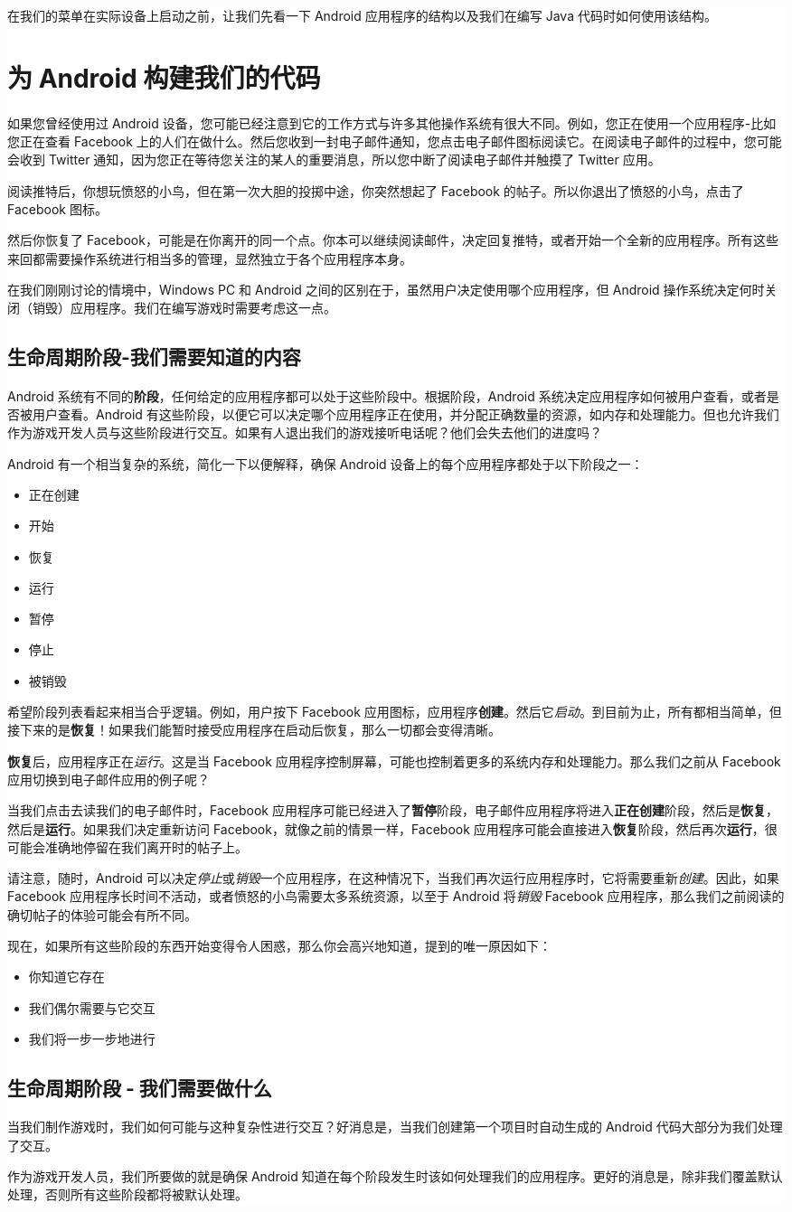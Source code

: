 在我们的菜单在实际设备上启动之前，让我们先看一下 Android 应用程序的结构以及我们在编写 Java 代码时如何使用该结构。

# 为 Android 构建我们的代码

如果您曾经使用过 Android 设备，您可能已经注意到它的工作方式与许多其他操作系统有很大不同。例如，您正在使用一个应用程序-比如您正在查看 Facebook 上的人们在做什么。然后您收到一封电子邮件通知，您点击电子邮件图标阅读它。在阅读电子邮件的过程中，您可能会收到 Twitter 通知，因为您正在等待您关注的某人的重要消息，所以您中断了阅读电子邮件并触摸了 Twitter 应用。

阅读推特后，你想玩愤怒的小鸟，但在第一次大胆的投掷中途，你突然想起了 Facebook 的帖子。所以你退出了愤怒的小鸟，点击了 Facebook 图标。

然后你恢复了 Facebook，可能是在你离开的同一个点。你本可以继续阅读邮件，决定回复推特，或者开始一个全新的应用程序。所有这些来回都需要操作系统进行相当多的管理，显然独立于各个应用程序本身。

在我们刚刚讨论的情境中，Windows PC 和 Android 之间的区别在于，虽然用户决定使用哪个应用程序，但 Android 操作系统决定何时关闭（销毁）应用程序。我们在编写游戏时需要考虑这一点。

## 生命周期阶段-我们需要知道的内容

Android 系统有不同的**阶段**，任何给定的应用程序都可以处于这些阶段中。根据阶段，Android 系统决定应用程序如何被用户查看，或者是否被用户查看。Android 有这些阶段，以便它可以决定哪个应用程序正在使用，并分配正确数量的资源，如内存和处理能力。但也允许我们作为游戏开发人员与这些阶段进行交互。如果有人退出我们的游戏接听电话呢？他们会失去他们的进度吗？

Android 有一个相当复杂的系统，简化一下以便解释，确保 Android 设备上的每个应用程序都处于以下阶段之一：

+   正在创建

+   开始

+   恢复

+   运行

+   暂停

+   停止

+   被销毁

希望阶段列表看起来相当合乎逻辑。例如，用户按下 Facebook 应用图标，应用程序**创建**。然后它*启动*。到目前为止，所有都相当简单，但接下来的是**恢复**！如果我们能暂时接受应用程序在启动后恢复，那么一切都会变得清晰。

**恢复**后，应用程序正在*运行*。这是当 Facebook 应用程序控制屏幕，可能也控制着更多的系统内存和处理能力。那么我们之前从 Facebook 应用切换到电子邮件应用的例子呢？

当我们点击去读我们的电子邮件时，Facebook 应用程序可能已经进入了**暂停**阶段，电子邮件应用程序将进入**正在创建**阶段，然后是**恢复**，然后是**运行**。如果我们决定重新访问 Facebook，就像之前的情景一样，Facebook 应用程序可能会直接进入**恢复**阶段，然后再次**运行**，很可能会准确地停留在我们离开时的帖子上。

请注意，随时，Android 可以决定*停止*或*销毁*一个应用程序，在这种情况下，当我们再次运行应用程序时，它将需要重新*创建*。因此，如果 Facebook 应用程序长时间不活动，或者愤怒的小鸟需要太多系统资源，以至于 Android 将*销毁* Facebook 应用程序，那么我们之前阅读的确切帖子的体验可能会有所不同。

现在，如果所有这些阶段的东西开始变得令人困惑，那么你会高兴地知道，提到的唯一原因如下：

+   你知道它存在

+   我们偶尔需要与它交互

+   我们将一步一步地进行

## 生命周期阶段 - 我们需要做什么

当我们制作游戏时，我们如何可能与这种复杂性进行交互？好消息是，当我们创建第一个项目时自动生成的 Android 代码大部分为我们处理了交互。

作为游戏开发人员，我们所要做的就是确保 Android 知道在每个阶段发生时该如何处理我们的应用程序。更好的消息是，除非我们覆盖默认处理，否则所有这些阶段都将被默认处理。
